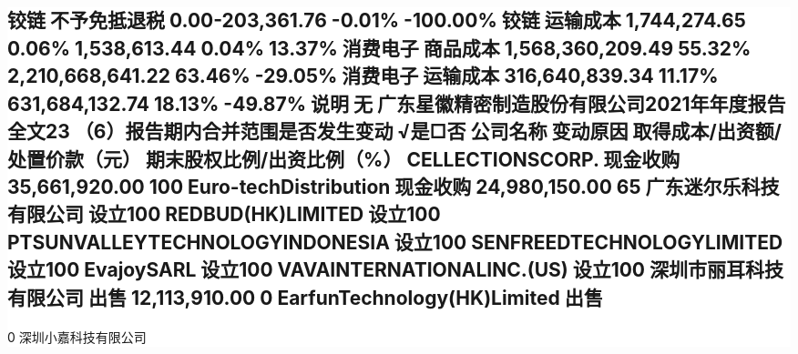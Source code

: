 铰链
不予免抵退税
0.00-203,361.76
-0.01%
-100.00%
铰链
运输成本
1,744,274.65
0.06%
1,538,613.44
0.04%
13.37%
消费电子
商品成本
1,568,360,209.49
55.32%
2,210,668,641.22
63.46%
-29.05%
消费电子
运输成本
316,640,839.34
11.17%
631,684,132.74
18.13%
-49.87%
说明
无
广东星徽精密制造股份有限公司2021年年度报告全文23
（6）报告期内合并范围是否发生变动
√是□否
公司名称
变动原因
取得成本/出资额/处置价款（元）
期末股权比例/出资比例（%）
CELLECTIONSCORP.
现金收购
35,661,920.00
100
Euro-techDistribution
现金收购
24,980,150.00
65
广东迷尔乐科技有限公司
设立100
REDBUD(HK)LIMITED
设立100
PTSUNVALLEYTECHNOLOGYINDONESIA
设立100
SENFREEDTECHNOLOGYLIMITED
设立100
EvajoySARL
设立100
VAVAINTERNATIONALINC.(US)
设立100
深圳市丽耳科技有限公司
出售
12,113,910.00
0
EarfunTechnology(HK)Limited
出售
-
0
深圳小嘉科技有限公司